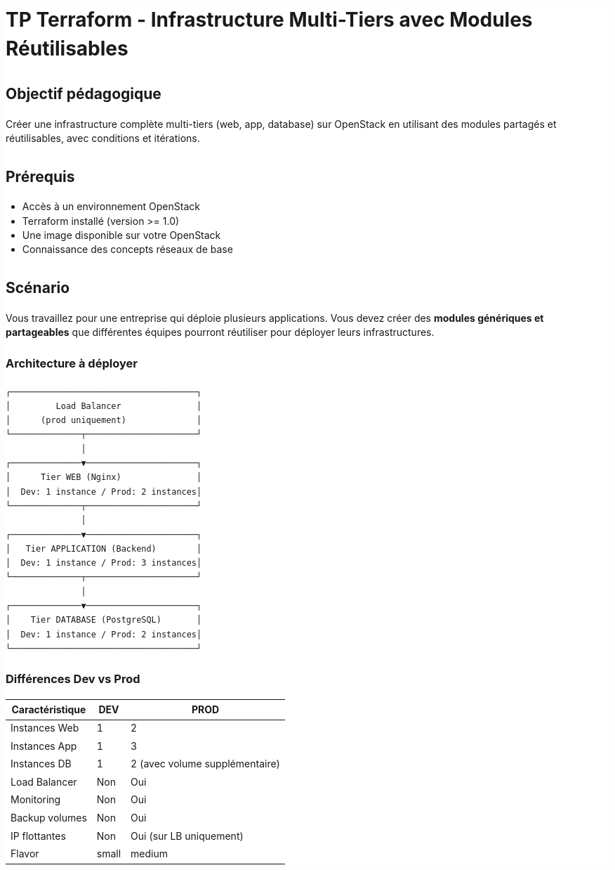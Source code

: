 # TP Terraform - Infrastructure Multi-Tiers avec Modules Réutilisables
 
## Objectif pédagogique
Créer une infrastructure complète multi-tiers (web, app, database) sur OpenStack en utilisant des modules partagés et réutilisables, avec conditions et itérations.
 
## Prérequis
- Accès à un environnement OpenStack
- Terraform installé (version >= 1.0)
- Une image disponible sur votre OpenStack
- Connaissance des concepts réseaux de base
 
## Scénario
 
Vous travaillez pour une entreprise qui déploie plusieurs applications. Vous devez créer des **modules génériques et partageables** que différentes équipes pourront réutiliser pour déployer leurs infrastructures.
 
### Architecture à déployer
 
```
┌─────────────────────────────────────┐
│         Load Balancer               │
│      (prod uniquement)              │
└──────────────┬──────────────────────┘
               │
┌──────────────▼──────────────────────┐
│      Tier WEB (Nginx)               │
│  Dev: 1 instance / Prod: 2 instances│
└──────────────┬──────────────────────┘
               │
┌──────────────▼──────────────────────┐
│   Tier APPLICATION (Backend)        │
│  Dev: 1 instance / Prod: 3 instances│
└──────────────┬──────────────────────┘
               │
┌──────────────▼──────────────────────┐
│    Tier DATABASE (PostgreSQL)       │
│  Dev: 1 instance / Prod: 2 instances│
└─────────────────────────────────────┘
```
 
### Différences Dev vs Prod
 
| Caractéristique | DEV | PROD |
|----------------|-----|------|
| Instances Web | 1 | 2 |
| Instances App | 1 | 3 |
| Instances DB | 1 | 2 (avec volume supplémentaire) |
| Load Balancer | Non | Oui |
| Monitoring | Non | Oui |
| Backup volumes | Non | Oui |
| IP flottantes | Non | Oui (sur LB uniquement) |
| Flavor | small | medium |
 
